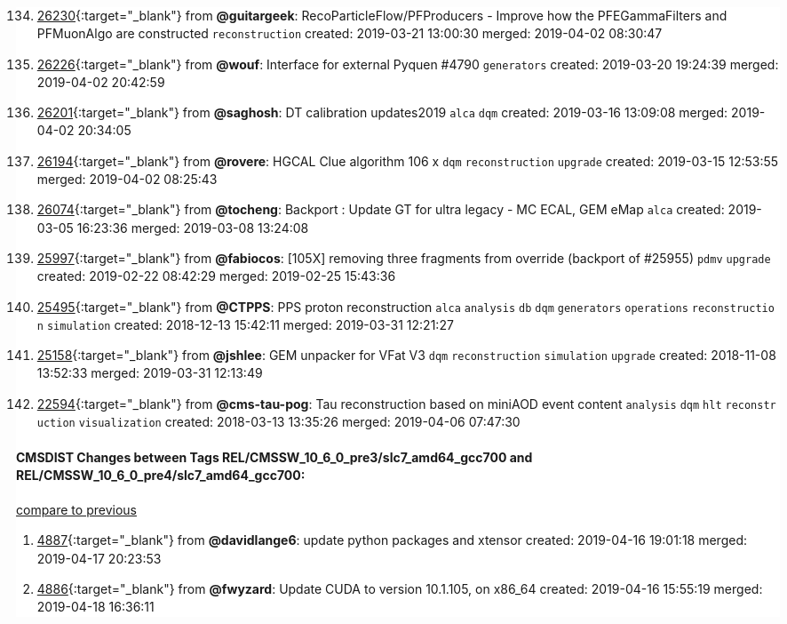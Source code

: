 
134. [26230](http://github.com/cms-sw/cmssw/pull/26230){:target="_blank"}  from **@guitargeek**: RecoParticleFlow/PFProducers - Improve how the PFEGammaFilters and PFMuonAlgo are constructed `reconstruction`  created: 2019-03-21 13:00:30 merged: 2019-04-02 08:30:47



135. [26226](http://github.com/cms-sw/cmssw/pull/26226){:target="_blank"}  from **@wouf**: Interface for external Pyquen #4790 `generators`  created: 2019-03-20 19:24:39 merged: 2019-04-02 20:42:59



136. [26201](http://github.com/cms-sw/cmssw/pull/26201){:target="_blank"}  from **@saghosh**: DT calibration updates2019 `alca`  `dqm`  created: 2019-03-16 13:09:08 merged: 2019-04-02 20:34:05



137. [26194](http://github.com/cms-sw/cmssw/pull/26194){:target="_blank"}  from **@rovere**: HGCAL Clue algorithm 106 x `dqm`  `reconstruction`  `upgrade`  created: 2019-03-15 12:53:55 merged: 2019-04-02 08:25:43



138. [26074](http://github.com/cms-sw/cmssw/pull/26074){:target="_blank"}  from **@tocheng**: Backport : Update GT for ultra legacy - MC ECAL, GEM eMap `alca`  created: 2019-03-05 16:23:36 merged: 2019-03-08 13:24:08



139. [25997](http://github.com/cms-sw/cmssw/pull/25997){:target="_blank"}  from **@fabiocos**: [105X] removing three fragments from override (backport of #25955) `pdmv`  `upgrade`  created: 2019-02-22 08:42:29 merged: 2019-02-25 15:43:36



140. [25495](http://github.com/cms-sw/cmssw/pull/25495){:target="_blank"}  from **@CTPPS**: PPS proton reconstruction `alca`  `analysis`  `db`  `dqm`  `generators`  `operations`  `reconstruction`  `simulation`  created: 2018-12-13 15:42:11 merged: 2019-03-31 12:21:27



141. [25158](http://github.com/cms-sw/cmssw/pull/25158){:target="_blank"}  from **@jshlee**: GEM unpacker for  VFat V3 `dqm`  `reconstruction`  `simulation`  `upgrade`  created: 2018-11-08 13:52:33 merged: 2019-03-31 12:13:49



142. [22594](http://github.com/cms-sw/cmssw/pull/22594){:target="_blank"}  from **@cms-tau-pog**: Tau reconstruction based on miniAOD event content  `analysis`  `dqm`  `hlt`  `reconstruction`  `visualization`  created: 2018-03-13 13:35:26 merged: 2019-04-06 07:47:30



#### CMSDIST Changes between Tags REL/CMSSW_10_6_0_pre3/slc7_amd64_gcc700 and REL/CMSSW_10_6_0_pre4/slc7_amd64_gcc700:
[compare to previous](https://github.com/cms-sw/cmsdist/compare/REL/CMSSW_10_6_0_pre3/slc7_amd64_gcc700...REL/CMSSW_10_6_0_pre4/slc7_amd64_gcc700)



1. [4887](http://github.com/cms-sw/cmsdist/pull/4887){:target="_blank"}  from **@davidlange6**: update python packages and xtensor created: 2019-04-16 19:01:18 merged: 2019-04-17 20:23:53

2. [4886](http://github.com/cms-sw/cmsdist/pull/4886){:target="_blank"}  from **@fwyzard**: Update CUDA to version 10.1.105, on x86_64 created: 2019-04-16 15:55:19 merged: 2019-04-18 16:36:11
